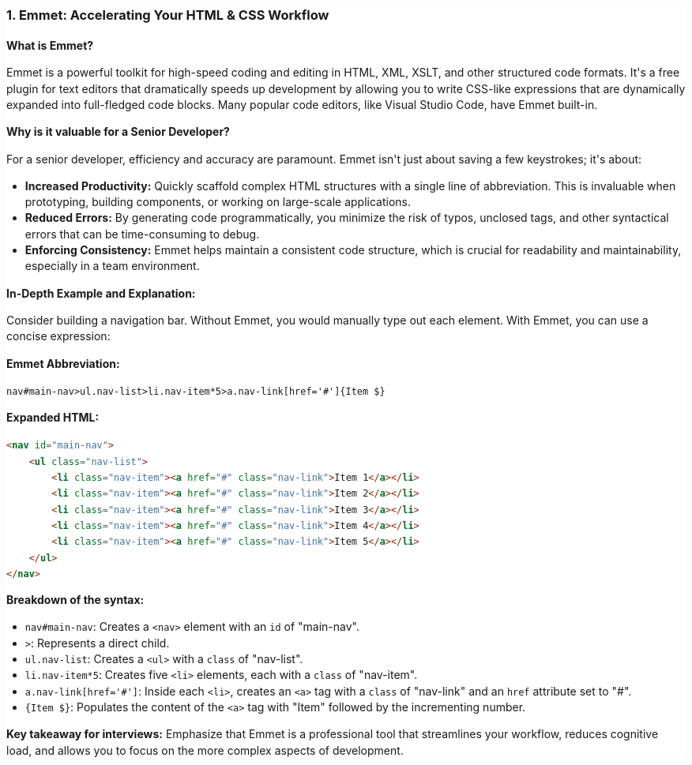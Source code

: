 ### 1. Emmet: Accelerating Your HTML & CSS Workflow

**What is Emmet?**

Emmet is a powerful toolkit for high-speed coding and editing in HTML, XML, XSLT, and other structured code formats. It's a free plugin for text editors that dramatically speeds up development by allowing you to write CSS-like expressions that are dynamically expanded into full-fledged code blocks. Many popular code editors, like Visual Studio Code, have Emmet built-in.

**Why is it valuable for a Senior Developer?**

For a senior developer, efficiency and accuracy are paramount. Emmet isn't just about saving a few keystrokes; it's about:

*   **Increased Productivity:** Quickly scaffold complex HTML structures with a single line of abbreviation. This is invaluable when prototyping, building components, or working on large-scale applications.
*   **Reduced Errors:** By generating code programmatically, you minimize the risk of typos, unclosed tags, and other syntactical errors that can be time-consuming to debug.
*   **Enforcing Consistency:** Emmet helps maintain a consistent code structure, which is crucial for readability and maintainability, especially in a team environment.

**In-Depth Example and Explanation:**

Consider building a navigation bar. Without Emmet, you would manually type out each element. With Emmet, you can use a concise expression:

**Emmet Abbreviation:**
```
nav#main-nav>ul.nav-list>li.nav-item*5>a.nav-link[href='#']{Item $}
```

**Expanded HTML:**
```html
<nav id="main-nav">
    <ul class="nav-list">
        <li class="nav-item"><a href="#" class="nav-link">Item 1</a></li>
        <li class="nav-item"><a href="#" class="nav-link">Item 2</a></li>
        <li class="nav-item"><a href="#" class="nav-link">Item 3</a></li>
        <li class="nav-item"><a href="#" class="nav-link">Item 4</a></li>
        <li class="nav-item"><a href="#" class="nav-link">Item 5</a></li>
    </ul>
</nav>
```

**Breakdown of the syntax:**

*   `nav#main-nav`: Creates a `<nav>` element with an `id` of "main-nav".
*   `>`: Represents a direct child.
*   `ul.nav-list`: Creates a `<ul>` with a `class` of "nav-list".
*   `li.nav-item*5`: Creates five `<li>` elements, each with a `class` of "nav-item".
*   `a.nav-link[href='#']`: Inside each `<li>`, creates an `<a>` tag with a `class` of "nav-link" and an `href` attribute set to "#".
*   `{Item $}`: Populates the content of the `<a>` tag with "Item" followed by the incrementing number.

**Key takeaway for interviews:** Emphasize that Emmet is a professional tool that streamlines your workflow, reduces cognitive load, and allows you to focus on the more complex aspects of development.
